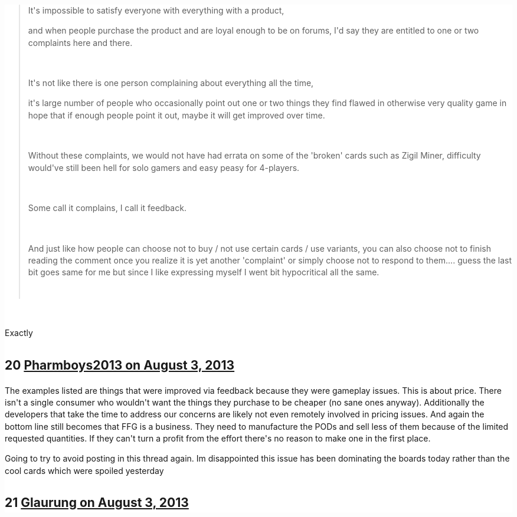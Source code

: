> It's impossible to satisfy everyone with everything with a product,
> 
> and when people purchase the product and are loyal enough to be on forums, I'd say they are entitled to one or two complaints here and there.
> 
>  
> 
> It's not like there is one person complaining about everything all the time,
> 
> it's large number of people who occasionally point out one or two things they find flawed in otherwise very quality game in hope that if enough people point it out, maybe it will get improved over time.
> 
>  
> 
> Without these complaints, we would not have had errata on some of the 'broken' cards such as Zigil Miner, difficulty would've still been hell for solo gamers and easy peasy for 4-players.
> 
>  
> 
> Some call it complains, I call it feedback.
> 
>  
> 
> And just like how people can choose not to buy / not use certain cards / use variants, you can also choose not to finish reading the comment once you realize it is yet another 'complaint' or simply choose not to respond to them.... guess the last bit goes same for me but since I like expressing myself I went bit hypocritical all the same.
> 
>  

 

Exactly

## 20 [Pharmboys2013 on August 3, 2013](https://community.fantasyflightgames.com/topic/87670-nigthmare-mode-epic-fail/?do=findComment&comment=830010)

The examples listed are things that were improved via feedback because they were gameplay issues. This is about price. There isn't a single consumer who wouldn't want the things they purchase to be cheaper (no sane ones anyway). Additionally the developers that take the time to address our concerns are likely not even remotely involved in pricing issues. And again the bottom line still becomes that FFG is a business. They need to manufacture the PODs and sell less of them because of the limited requested quantities. If they can't turn a profit from the effort there's no reason to make one in the first place.

Going to try to avoid posting in this thread again. Im disappointed this issue has been dominating the boards today rather than the cool cards which were spoiled yesterday

## 21 [Glaurung on August 3, 2013](https://community.fantasyflightgames.com/topic/87670-nigthmare-mode-epic-fail/?do=findComment&comment=830045)
